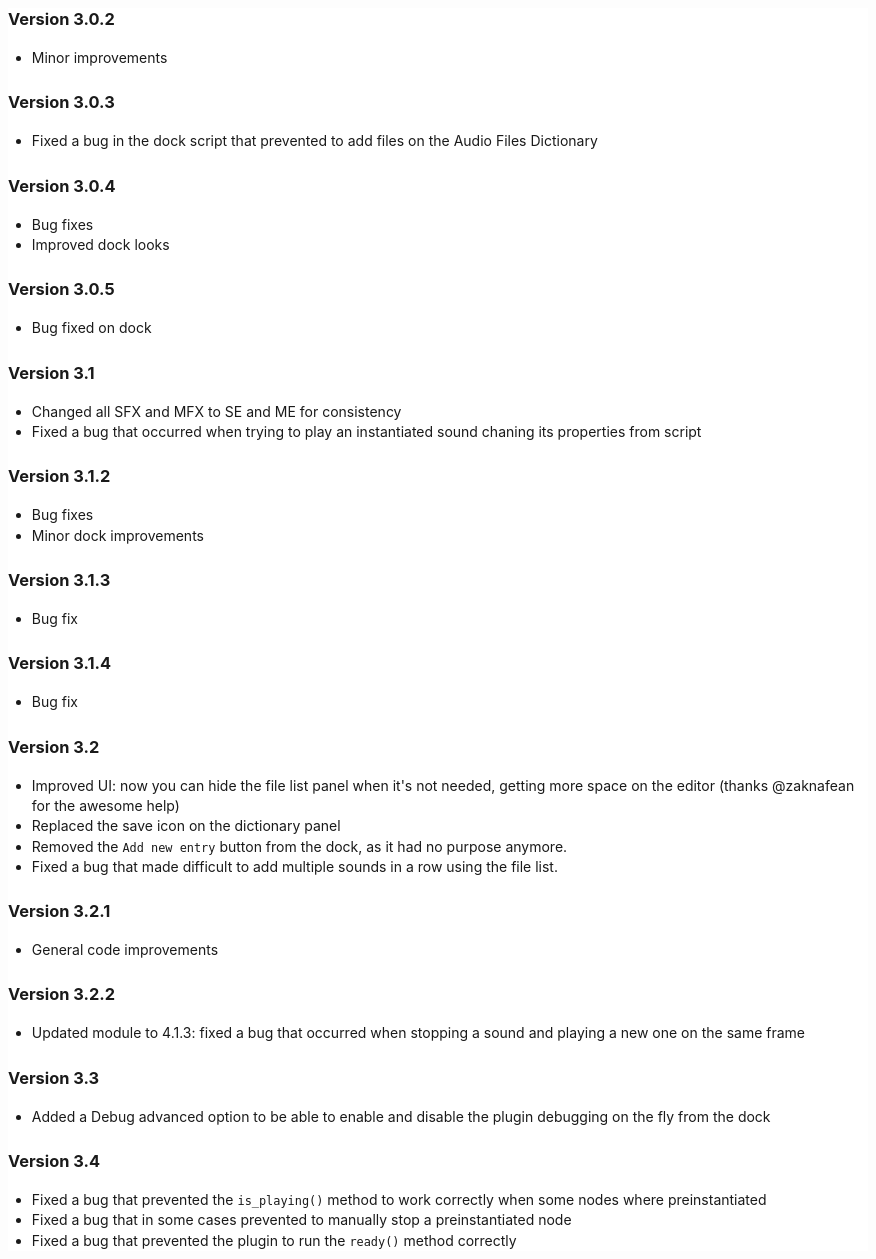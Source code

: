 ### Version 3.0.2
- Minor improvements

### Version 3.0.3
- Fixed a bug in the dock script that prevented to add files on the Audio Files Dictionary

### Version 3.0.4
- Bug fixes
- Improved dock looks

### Version 3.0.5
- Bug fixed on dock

### Version 3.1
- Changed all SFX and MFX to SE and ME for consistency
- Fixed a bug that occurred when trying to play an instantiated sound chaning its properties from script

### Version 3.1.2
- Bug fixes
- Minor dock improvements

### Version 3.1.3
- Bug fix

### Version 3.1.4
- Bug fix

### Version 3.2
- Improved UI: now you can hide the file list panel when it's not needed, getting more space on the editor (thanks @zaknafean for the awesome help)
- Replaced the save icon on the dictionary panel
- Removed the `Add new entry` button from the dock, as it had no purpose anymore.
- Fixed a bug that made difficult to add multiple sounds in a row using the file list.

### Version 3.2.1
- General code improvements

### Version 3.2.2
- Updated module to 4.1.3: fixed a bug that occurred when stopping a sound and playing a new one on the same frame

### Version 3.3
- Added a Debug advanced option to be able to enable and disable the plugin debugging on the fly from the dock

### Version 3.4
- Fixed a bug that prevented the `is_playing()` method to work correctly when some nodes where preinstantiated
- Fixed a bug that in some cases prevented to manually stop a preinstantiated node
- Fixed a bug that prevented the plugin to run the `ready()` method correctly
